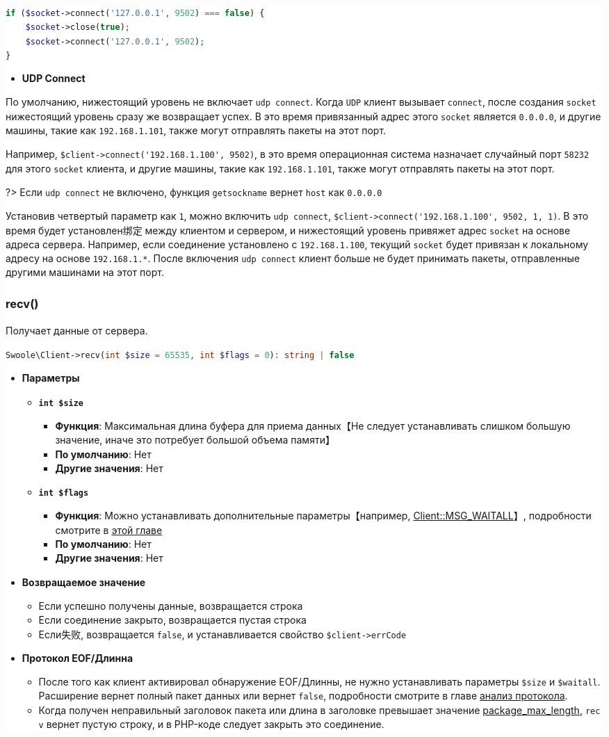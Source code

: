 ```php
if ($socket->connect('127.0.0.1', 9502) === false) {
    $socket->close(true);
    $socket->connect('127.0.0.1', 9502);
}
```

* **UDP Connect**

По умолчанию, нижестоящий уровень не включает `udp connect`. Когда `UDP` клиент вызывает `connect`, после создания `socket` нижестоящий уровень сразу же возвращает успех. В это время привязанный адрес этого `socket` является `0.0.0.0`, и другие машины, такие как `192.168.1.101`, также могут отправлять пакеты на этот порт.

Например, `$client->connect('192.168.1.100', 9502)`, в это время операционная система назначает случайный порт `58232` для этого `socket` клиента, и другие машины, такие как `192.168.1.101`, также могут отправлять пакеты на этот порт.

?> Если `udp connect` не включено, функция `getsockname` вернет `host` как `0.0.0.0`

Установив четвертый параметр как `1`, можно включить `udp connect`, `$client->connect('192.168.1.100', 9502, 1, 1)`. В это время будет установлен绑定 между клиентом и сервером, и нижестоящий уровень привяжет адрес `socket` на основе адреса сервера. Например, если соединение установлено с `192.168.1.100`, текущий `socket` будет привязан к локальному адресу на основе `192.168.1.*`. После включения `udp connect` клиент больше не будет принимать пакеты, отправленные другими машинами на этот порт.
### recv()

Получает данные от сервера.

```php
Swoole\Client->recv(int $size = 65535, int $flags = 0): string | false
```

* **Параметры**

  * **`int $size`**
    * **Функция**: Максимальная длина буфера для приема данных【Не следует устанавливать слишком большую значение, иначе это потребует большой объема памяти】
    * **По умолчанию**: Нет
    * **Другие значения**: Нет

  * **`int $flags`**
    * **Функция**: Можно устанавливать дополнительные параметры【например, [Client::MSG_WAITALL](/client?id=clientmsg_waitall)】, подробности смотрите в [этой главе](/client?id=константы)
    * **По умолчанию**: Нет
    * **Другие значения**: Нет

* **Возвращаемое значение**

  * Если успешно получены данные, возвращается строка
  * Если соединение закрыто, возвращается пустая строка
  * Если失败, возвращается `false`, и устанавливается свойство `$client->errCode`

* **Протокол EOF/Длинна**

  * После того как клиент активировал обнаружение EOF/Длинны, не нужно устанавливать параметры `$size` и `$waitall`. Расширение вернет полный пакет данных или вернет `false`, подробности смотрите в главе [анализ протокола](/client?id=анализ_протокола).
  * Когда получен неправильный заголовок пакета или длина в заголовке превышает значение [package_max_length](/server/setting?id=package_max_length), `recv` вернет пустую строку, и в PHP-коде следует закрыть это соединение.
